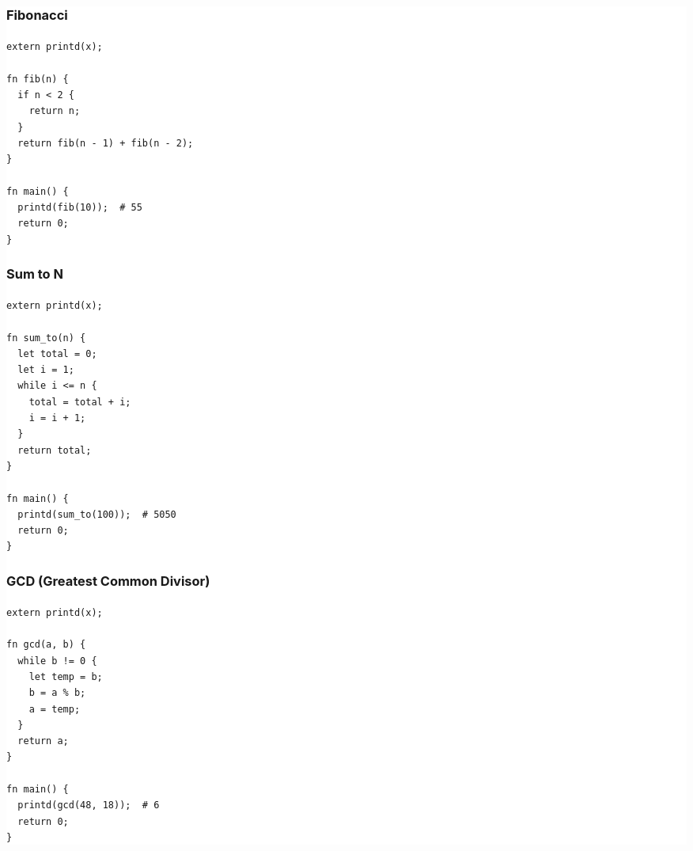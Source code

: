 ### Fibonacci
```aurora
extern printd(x);

fn fib(n) {
  if n < 2 {
    return n;
  }
  return fib(n - 1) + fib(n - 2);
}

fn main() {
  printd(fib(10));  # 55
  return 0;
}
```

### Sum to N
```aurora
extern printd(x);

fn sum_to(n) {
  let total = 0;
  let i = 1;
  while i <= n {
    total = total + i;
    i = i + 1;
  }
  return total;
}

fn main() {
  printd(sum_to(100));  # 5050
  return 0;
}
```

### GCD (Greatest Common Divisor)
```aurora
extern printd(x);

fn gcd(a, b) {
  while b != 0 {
    let temp = b;
    b = a % b;
    a = temp;
  }
  return a;
}

fn main() {
  printd(gcd(48, 18));  # 6
  return 0;
}
```
